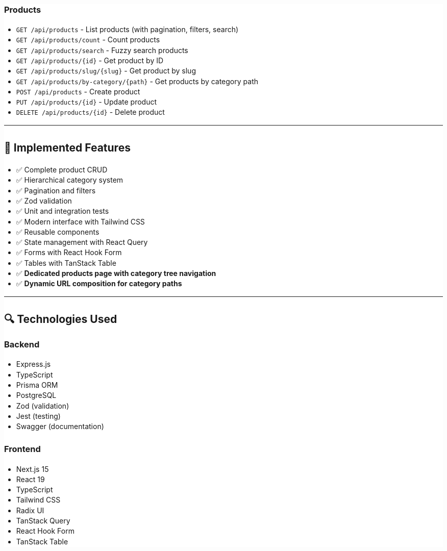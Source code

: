 ### Products
- `GET /api/products` - List products (with pagination, filters, search)
- `GET /api/products/count` - Count products
- `GET /api/products/search` - Fuzzy search products
- `GET /api/products/{id}` - Get product by ID
- `GET /api/products/slug/{slug}` - Get product by slug
- `GET /api/products/by-category/{path}` - Get products by category path
- `POST /api/products` - Create product
- `PUT /api/products/{id}` - Update product
- `DELETE /api/products/{id}` - Delete product

---

## 🎯 Implemented Features

- ✅ Complete product CRUD
- ✅ Hierarchical category system
- ✅ Pagination and filters
- ✅ Zod validation
- ✅ Unit and integration tests
- ✅ Modern interface with Tailwind CSS
- ✅ Reusable components
- ✅ State management with React Query
- ✅ Forms with React Hook Form
- ✅ Tables with TanStack Table
- ✅ **Dedicated products page with category tree navigation**
- ✅ **Dynamic URL composition for category paths**

---

## 🔍 Technologies Used

### Backend
- Express.js
- TypeScript
- Prisma ORM
- PostgreSQL
- Zod (validation)
- Jest (testing)
- Swagger (documentation)

### Frontend
- Next.js 15
- React 19
- TypeScript
- Tailwind CSS
- Radix UI
- TanStack Query
- React Hook Form
- TanStack Table
